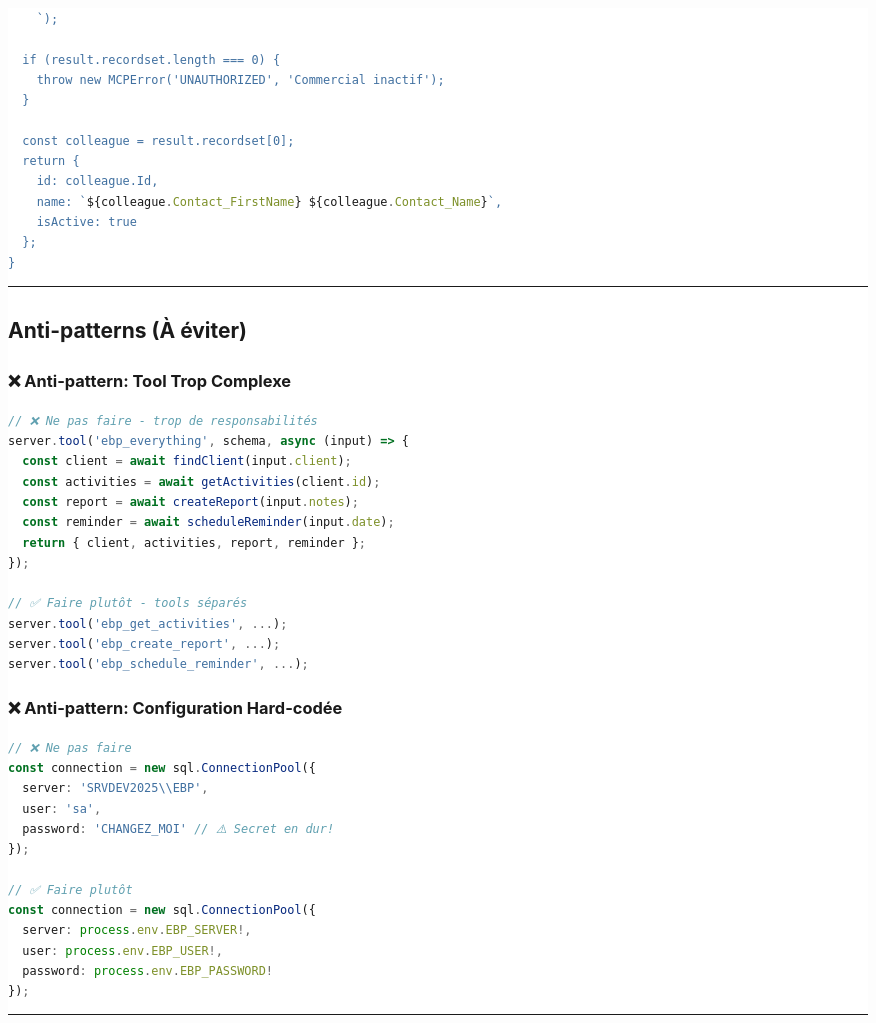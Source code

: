 ```typescript
    `);
  
  if (result.recordset.length === 0) {
    throw new MCPError('UNAUTHORIZED', 'Commercial inactif');
  }
  
  const colleague = result.recordset[0];
  return {
    id: colleague.Id,
    name: `${colleague.Contact_FirstName} ${colleague.Contact_Name}`,
    isActive: true
  };
}
```

---

## Anti-patterns (À éviter)

### ❌ Anti-pattern: Tool Trop Complexe
```typescript
// ❌ Ne pas faire - trop de responsabilités
server.tool('ebp_everything', schema, async (input) => {
  const client = await findClient(input.client);
  const activities = await getActivities(client.id);
  const report = await createReport(input.notes);
  const reminder = await scheduleReminder(input.date);
  return { client, activities, report, reminder };
});

// ✅ Faire plutôt - tools séparés
server.tool('ebp_get_activities', ...);
server.tool('ebp_create_report', ...);
server.tool('ebp_schedule_reminder', ...);
```

### ❌ Anti-pattern: Configuration Hard-codée
```typescript
// ❌ Ne pas faire
const connection = new sql.ConnectionPool({
  server: 'SRVDEV2025\\EBP',
  user: 'sa',
  password: 'CHANGEZ_MOI' // ⚠️ Secret en dur!
});

// ✅ Faire plutôt
const connection = new sql.ConnectionPool({
  server: process.env.EBP_SERVER!,
  user: process.env.EBP_USER!,
  password: process.env.EBP_PASSWORD!
});
```

---